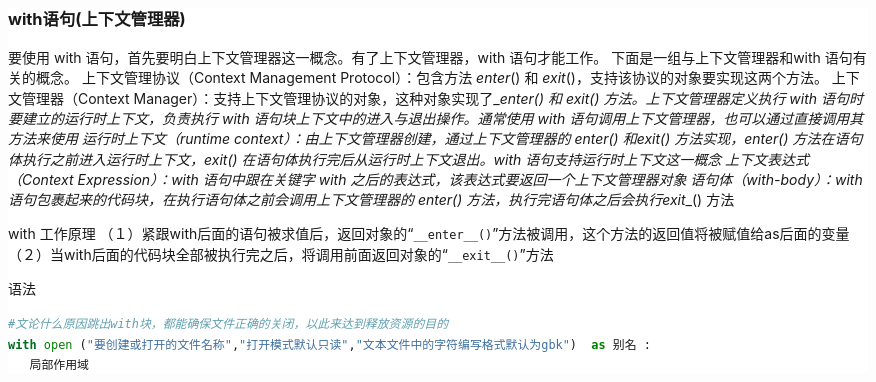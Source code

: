 ### with语句(上下文管理器)

要使用 with 语句，首先要明白上下文管理器这一概念。有了上下文管理器，with 语句才能工作。
下面是一组与上下文管理器和with 语句有关的概念。
上下文管理协议（Context Management Protocol）：包含方法 _*enter*_() 和 _*exit*_()，支持该协议的对象要实现这两个方法。
上下文管理器（Context Manager）：支持上下文管理协议的对象，这种对象实现了_*enter*_() 和 _*exit*_() 方法。上下文管理器定义执行 with 语句时要建立的运行时上下文，负责执行 with 语句块上下文中的进入与退出操作。通常使用 with 语句调用上下文管理器，也可以通过直接调用其方法来使用
运行时上下文（runtime context）：由上下文管理器创建，通过上下文管理器的 _*enter*_() 和_*exit*_() 方法实现，_*enter*_() 方法在语句体执行之前进入运行时上下文，_*exit*_() 在语句体执行完后从运行时上下文退出。with 语句支持运行时上下文这一概念
上下文表达式（Context Expression）：with 语句中跟在关键字 with 之后的表达式，该表达式要返回一个上下文管理器对象
语句体（with-body）：with 语句包裹起来的代码块，在执行语句体之前会调用上下文管理器的 _*enter*_() 方法，执行完语句体之后会执行_*exit*_() 方法

with 工作原理
（１）紧跟with后面的语句被求值后，返回对象的“`__enter__()`”方法被调用，这个方法的返回值将被赋值给as后面的变量
（２）当with后面的代码块全部被执行完之后，将调用前面返回对象的“`__exit__()`”方法

语法

```python
#文论什么原因跳出with块，都能确保文件正确的关闭，以此来达到释放资源的目的
with open ("要创建或打开的文件名称","打开模式默认只读","文本文件中的字符编写格式默认为gbk")  as 别名 :
   局部作用域
```

